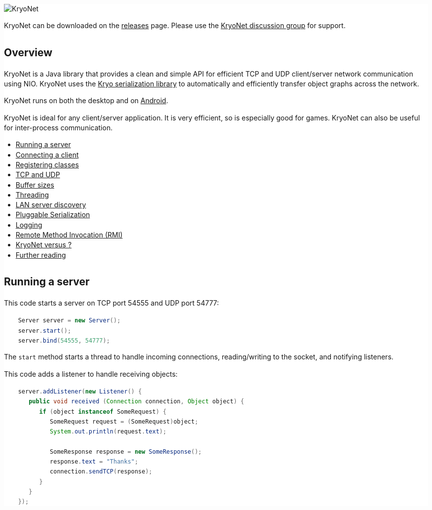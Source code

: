 ![KryoNet](https://raw.github.com/wiki/EsotericSoftware/kryonet/images/logo.jpg)

KryoNet can be downloaded on the [releases](https://github.com/EsotericSoftware/kryo/releases) page. Please use the [KryoNet discussion group](http://groups.google.com/group/kryonet-users) for support.

## Overview

KryoNet is a Java library that provides a clean and simple API for efficient TCP and UDP client/server network communication using NIO. KryoNet uses the [Kryo serialization library](http://code.google.com/p/kryo/) to automatically and efficiently transfer object graphs across the network.

KryoNet runs on both the desktop and on [Android](http://www.android.com/).

KryoNet is ideal for any client/server application. It is very efficient, so is especially good for games. KryoNet can also be useful for inter-process communication.

- [Running a server](#running-a-server)
- [Connecting a client](#connecting-a-client)
- [Registering classes](#registering-classes)
- [TCP and UDP](#tcp-and-udp)
- [Buffer sizes](#buffer-sizes)
- [Threading](#threading)
- [LAN server discovery](#lan-server-discovery)
- [Pluggable Serialization](#pluggable-serialization)
- [Logging](#logging)
- [Remote Method Invocation (RMI)](#remote-method-invocation)
- [KryoNet versus ?](#kryonet-versus-)
- [Further reading](#further-reading)

## Running a server

This code starts a server on TCP port 54555 and UDP port 54777:

```java
    Server server = new Server();
    server.start();
    server.bind(54555, 54777);
```

The `start` method starts a thread to handle incoming connections, reading/writing to the socket, and notifying listeners.

This code adds a listener to handle receiving objects:

```java
    server.addListener(new Listener() {
       public void received (Connection connection, Object object) {
          if (object instanceof SomeRequest) {
             SomeRequest request = (SomeRequest)object;
             System.out.println(request.text);
    
             SomeResponse response = new SomeResponse();
             response.text = "Thanks";
             connection.sendTCP(response);
          }
       }
    });
```
	 
